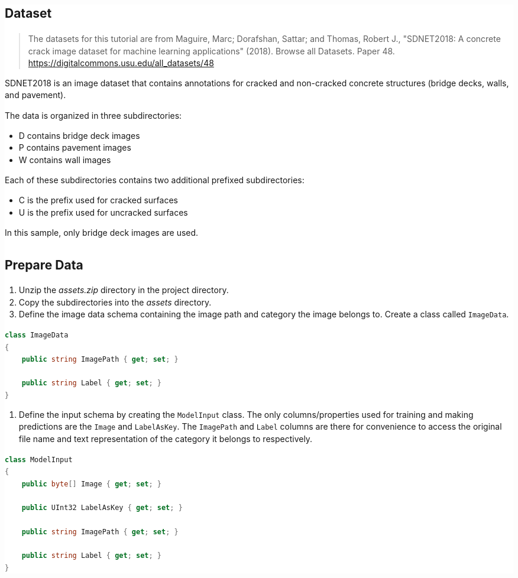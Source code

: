 ## Dataset

> The datasets for this tutorial are from Maguire, Marc; Dorafshan, Sattar; and Thomas, Robert J., "SDNET2018: A concrete crack image dataset for machine learning applications" (2018). Browse all Datasets. Paper 48. https://digitalcommons.usu.edu/all_datasets/48

SDNET2018 is an image dataset that contains annotations for cracked and non-cracked concrete structures (bridge decks, walls, and pavement).

The data is organized in three subdirectories:

- D contains bridge deck images
- P contains pavement images
- W contains wall images

Each of these subdirectories contains two additional prefixed subdirectories:

- C is the prefix used for cracked surfaces
- U is the prefix used for uncracked surfaces

In this sample, only bridge deck images are used.

## Prepare Data

1. Unzip the *assets.zip* directory in the project directory.
1. Copy the subdirectories into the *assets* directory.
1. Define the image data schema containing the image path and category the image belongs to. Create a class called `ImageData`.

```csharp
class ImageData
{
    public string ImagePath { get; set; }

    public string Label { get; set; }
}
```

1. Define the input schema by creating the `ModelInput` class. The only columns/properties used for training and making predictions are the `Image` and `LabelAsKey`. The `ImagePath` and `Label` columns are there for convenience to access the original file name and text representation of the category it belongs to respectively.

```csharp
class ModelInput
{
    public byte[] Image { get; set; }
    
    public UInt32 LabelAsKey { get; set; }

    public string ImagePath { get; set; }

    public string Label { get; set; }
}
```
